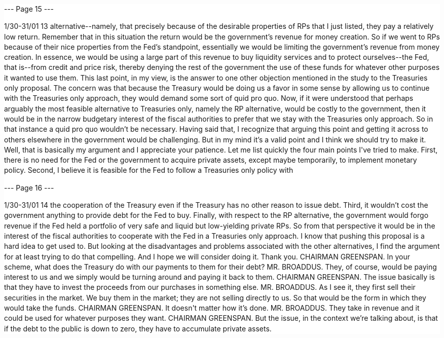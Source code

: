 --- Page 15 ---

1/30-31/01 13
alternative--namely, that precisely because of the desirable properties of RPs that I just
listed, they pay a relatively low return. Remember that in this situation the return would
be the government’s revenue for money creation. So if we went to RPs because of their
nice properties from the Fed’s standpoint, essentially we would be limiting the
government’s revenue from money creation. In essence, we would be using a large part
of this revenue to buy liquidity services and to protect ourselves--the Fed, that is--from
credit and price risk, thereby denying the rest of the government the use of these funds
for whatever other purposes it wanted to use them.
This last point, in my view, is the answer to one other objection mentioned in
the study to the Treasuries only proposal. The concern was that because the Treasury
would be doing us a favor in some sense by allowing us to continue with the Treasuries
only approach, they would demand some sort of quid pro quo. Now, if it were
understood that perhaps arguably the most feasible alternative to Treasuries only, namely
the RP alternative, would be costly to the government, then it would be in the narrow
budgetary interest of the fiscal authorities to prefer that we stay with the Treasuries only
approach. So in that instance a quid pro quo wouldn’t be necessary. Having said that, I
recognize that arguing this point and getting it across to others elsewhere in the
government would be challenging. But in my mind it’s a valid point and I think we
should try to make it.
Well, that is basically my argument and I appreciate your patience. Let me list
quickly the four main points I've tried to make. First, there is no need for the Fed or the
government to acquire private assets, except maybe temporarily, to implement monetary
policy. Second, I believe it is feasible for the Fed to follow a Treasuries only policy with

--- Page 16 ---

1/30-31/01 14
the cooperation of the Treasury even if the Treasury has no other reason to issue debt.
Third, it wouldn’t cost the government anything to provide debt for the Fed to buy.
Finally, with respect to the RP alternative, the government would forgo revenue if the
Fed held a portfolio of very safe and liquid but low-yielding private RPs. So from that
perspective it would be in the interest of the fiscal authorities to cooperate with the Fed in
a Treasuries only approach. I know that pushing this proposal is a hard idea to get used
to. But looking at the disadvantages and problems associated with the other alternatives,
I find the argument for at least trying to do that compelling. And I hope we will consider
doing it. Thank you.
CHAIRMAN GREENSPAN. In your scheme, what does the Treasury do with
our payments to them for their debt?
MR. BROADDUS. They, of course, would be paying interest to us and we
simply would be turning around and paying it back to them.
CHAIRMAN GREENSPAN. The issue basically is that they have to invest
the proceeds from our purchases in something else.
MR. BROADDUS. As I see it, they first sell their securities in the market.
We buy them in the market; they are not selling directly to us. So that would be the form
in which they would take the funds.
CHAIRMAN GREENSPAN. It doesn't matter how it’s done.
MR. BROADDUS. They take in revenue and it could be used for whatever
purposes they want.
CHAIRMAN GREENSPAN. But the issue, in the context we’re talking about,
is that if the debt to the public is down to zero, they have to accumulate private assets.
